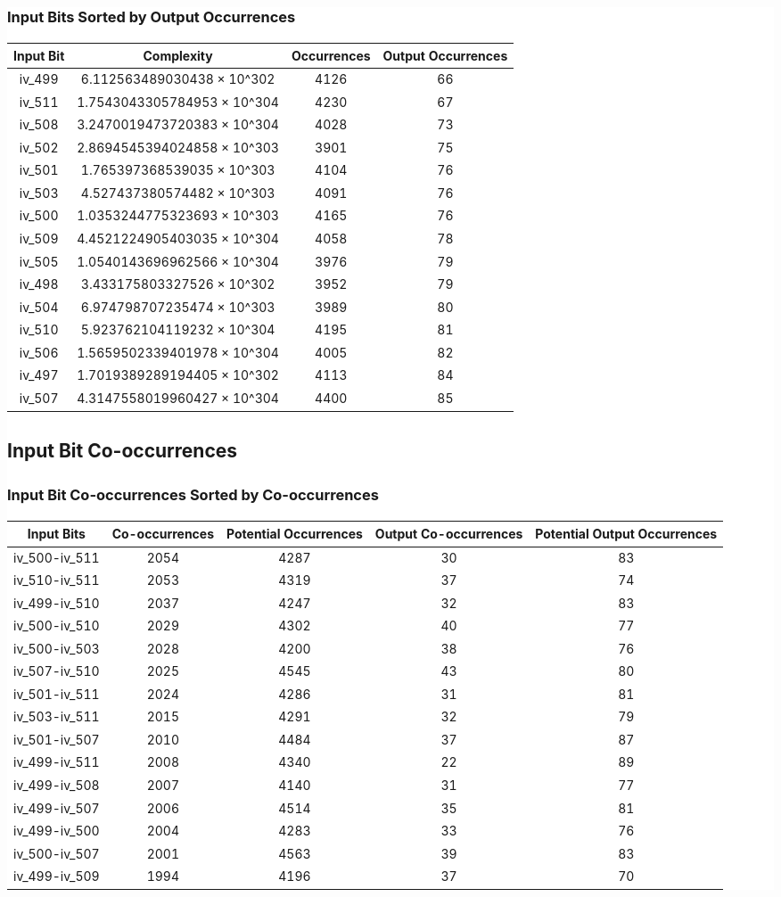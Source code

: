 ### Input Bits Sorted by Output Occurrences

| Input Bit | Complexity | Occurrences | Output Occurrences |
|:---------:|:----------:|:-----------:|:------------------:|
| iv_499 | 6.112563489030438 × 10^302 | 4126 | 66 |
| iv_511 | 1.7543043305784953 × 10^304 | 4230 | 67 |
| iv_508 | 3.2470019473720383 × 10^304 | 4028 | 73 |
| iv_502 | 2.8694545394024858 × 10^303 | 3901 | 75 |
| iv_501 | 1.765397368539035 × 10^303 | 4104 | 76 |
| iv_503 | 4.527437380574482 × 10^303 | 4091 | 76 |
| iv_500 | 1.0353244775323693 × 10^303 | 4165 | 76 |
| iv_509 | 4.4521224905403035 × 10^304 | 4058 | 78 |
| iv_505 | 1.0540143696962566 × 10^304 | 3976 | 79 |
| iv_498 | 3.433175803327526 × 10^302 | 3952 | 79 |
| iv_504 | 6.974798707235474 × 10^303 | 3989 | 80 |
| iv_510 | 5.923762104119232 × 10^304 | 4195 | 81 |
| iv_506 | 1.5659502339401978 × 10^304 | 4005 | 82 |
| iv_497 | 1.7019389289194405 × 10^302 | 4113 | 84 |
| iv_507 | 4.3147558019960427 × 10^304 | 4400 | 85 |

## Input Bit Co-occurrences

### Input Bit Co-occurrences Sorted by Co-occurrences

| Input Bits | Co-occurrences | Potential Occurrences | Output Co-occurrences | Potential Output Occurrences |
|:----------:|:--------------:|:---------------------:|:---------------------:|:----------------------------:|
| iv_500-iv_511 | 2054 | 4287 | 30 | 83 |
| iv_510-iv_511 | 2053 | 4319 | 37 | 74 |
| iv_499-iv_510 | 2037 | 4247 | 32 | 83 |
| iv_500-iv_510 | 2029 | 4302 | 40 | 77 |
| iv_500-iv_503 | 2028 | 4200 | 38 | 76 |
| iv_507-iv_510 | 2025 | 4545 | 43 | 80 |
| iv_501-iv_511 | 2024 | 4286 | 31 | 81 |
| iv_503-iv_511 | 2015 | 4291 | 32 | 79 |
| iv_501-iv_507 | 2010 | 4484 | 37 | 87 |
| iv_499-iv_511 | 2008 | 4340 | 22 | 89 |
| iv_499-iv_508 | 2007 | 4140 | 31 | 77 |
| iv_499-iv_507 | 2006 | 4514 | 35 | 81 |
| iv_499-iv_500 | 2004 | 4283 | 33 | 76 |
| iv_500-iv_507 | 2001 | 4563 | 39 | 83 |
| iv_499-iv_509 | 1994 | 4196 | 37 | 70 |
